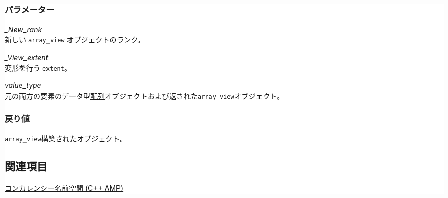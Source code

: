 ### <a name="parameters"></a>パラメーター

*_New_rank*<br/>
新しい `array_view` オブジェクトのランク。

*_View_extent*<br/>
変形を行う `extent`。

*value_type*<br/>
元の両方の要素のデータ型[配列](array-class.md)オブジェクトおよび返された`array_view`オブジェクト。

### <a name="return-value"></a>戻り値

`array_view`構築されたオブジェクト。

## <a name="see-also"></a>関連項目

[コンカレンシー名前空間 (C++ AMP)](concurrency-namespace-cpp-amp.md)
